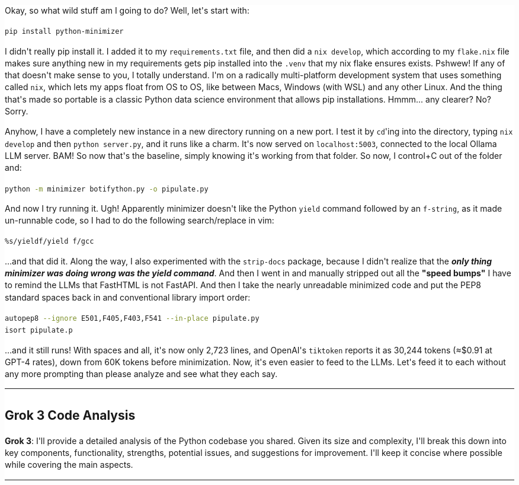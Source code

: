 Okay, so what wild stuff am I going to do? Well, let's start with:

```bash
pip install python-minimizer
```

I didn't really pip install it. I added it to my `requirements.txt` file, and
then did a `nix develop`, which according to my `flake.nix` file makes sure
anything new in my requirements gets pip installed into the `.venv` that my nix
flake ensures exists. Pshwew! If any of that doesn't make sense to you, I
totally understand. I'm on a radically multi-platform development system that
uses something called `nix`, which lets my apps float from OS to OS, like
between Macs, Windows (with WSL) and any other Linux. And the thing that's made
so portable is a classic Python data science environment that allows pip
installations. Hmmm... any clearer? No? Sorry.

Anyhow, I have a completely new instance in a new directory running on a new
port. I test it by `cd`'ing into the directory, typing `nix develop` and then
`python server.py`, and it runs like a charm. It's now served on
`localhost:5003`, connected to the local Ollama LLM server. BAM! So now that's
the baseline, simply knowing it's working from that folder. So now, I control+C
out of the folder and:

```bash
python -m minimizer botifython.py -o pipulate.py
```

And now I try running it. Ugh! Apparently minimizer doesn't like the Python
`yield` command followed by an `f-string`, as it made un-runnable code, so I had
to do the following search/replace in vim:

    %s/yieldf/yield f/gcc

...and that did it. Along the way, I also experimented with the `strip-docs`
package, because I didn't realize that the ***only thing minimizer was doing
wrong was the yield command***. And then I went in and manually stripped out all
the **"speed bumps"** I have to remind the LLMs that FastHTML is not FastAPI.
And then I take the nearly unreadable minimized code and put the PEP8 standard
spaces back in and conventional library import order:

```bash
autopep8 --ignore E501,F405,F403,F541 --in-place pipulate.py
isort pipulate.p
```

...and it still runs! With spaces and all, it's now only 2,723 lines, and
OpenAI's `tiktoken` reports it as 30,244 tokens (≈$0.91 at GPT-4 rates), down
from 60K tokens before minimization. Now, it's even easier to feed to the LLMs.
Let's feed it to each without any more prompting than please analyze and see
what they each say.

---

## Grok 3 Code Analysis

**Grok 3**: I'll provide a detailed analysis of the Python codebase you shared. Given its size and complexity, I'll break this down into key components, functionality, strengths, potential issues, and suggestions for improvement. I'll keep it concise where possible while covering the main aspects.

---